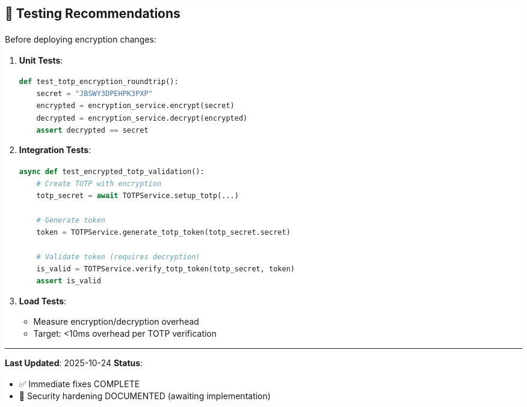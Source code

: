 
## 🧪 Testing Recommendations

Before deploying encryption changes:

1. **Unit Tests**:
   ```python
   def test_totp_encryption_roundtrip():
       secret = "JBSWY3DPEHPK3PXP"
       encrypted = encryption_service.encrypt(secret)
       decrypted = encryption_service.decrypt(encrypted)
       assert decrypted == secret
   ```

2. **Integration Tests**:
   ```python
   async def test_encrypted_totp_validation():
       # Create TOTP with encryption
       totp_secret = await TOTPService.setup_totp(...)

       # Generate token
       token = TOTPService.generate_totp_token(totp_secret.secret)

       # Validate token (requires decryption)
       is_valid = TOTPService.verify_totp_token(totp_secret, token)
       assert is_valid
   ```

3. **Load Tests**:
   - Measure encryption/decryption overhead
   - Target: <10ms overhead per TOTP verification

---

**Last Updated**: 2025-10-24
**Status**:
- ✅ Immediate fixes COMPLETE
- 🔐 Security hardening DOCUMENTED (awaiting implementation)
